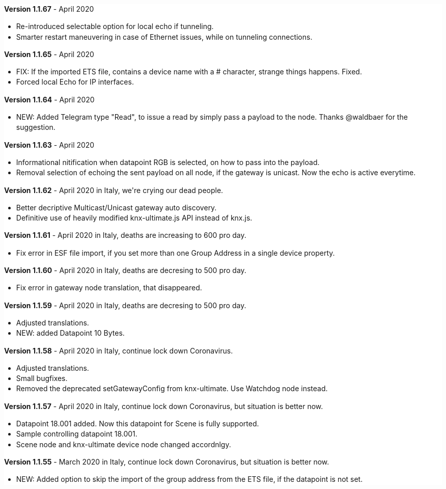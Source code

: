 
**Version 1.1.67** - April 2020<br/>
- Re-introduced selectable option for local echo if tunneling.<br/>
- Smarter restart maneuvering in case of Ethernet issues, while on tunneling connections.<br/>


**Version 1.1.65** - April 2020<br/>
- FIX: If the imported ETS file, contains a device name with a # character, strange things happens. Fixed.<br/>
- Forced local Echo for IP interfaces.<br/>


**Version 1.1.64** - April 2020<br/>
- NEW: Added Telegram type "Read", to issue a read by simply pass a payload to the node. Thanks @waldbaer for the suggestion.<br/>


**Version 1.1.63** - April 2020<br/>
- Informational nitification when datapoint RGB is selected, on how to pass into the payload.<br/>
- Removal selection of echoing the sent payload on all node, if the gateway is unicast. Now the echo is active everytime.<br/>


**Version 1.1.62** - April 2020 in Italy, we're crying our dead people.<br/>
- Better decriptive Multicast/Unicast gateway auto discovery.<br/>
- Definitive use of heavily modified knx-ultimate.js API instead of knx.js.<br/>


**Version 1.1.61** - April 2020 in Italy, deaths are increasing to 600 pro day.<br/>
- Fix error in ESF file import, if you set more than one Group Address in a single device property.<br/>


**Version 1.1.60** - April 2020 in Italy, deaths are decresing to 500 pro day.<br/>
- Fix error in gateway node translation, that disappeared.<br/>


**Version 1.1.59** - April 2020 in Italy, deaths are decresing to 500 pro day.<br/>
- Adjusted translations.<br/>
- NEW: added Datapoint 10 Bytes.<br/>


**Version 1.1.58** - April 2020 in Italy, continue lock down Coronavirus.<br/>
- Adjusted translations.<br/>
- Small bugfixes.<br/>
- Removed the deprecated setGatewayConfig from knx-ultimate. Use Watchdog node instead.<br/>


**Version 1.1.57** - April 2020 in Italy, continue lock down Coronavirus, but situation is better now.<br/>
- Datapoint 18.001 added. Now this datapoint for Scene is fully supported.<br/>
- Sample controlling datapoint 18.001.<br/>
- Scene node and knx-ultimate device node changed accordnlgy.<br/>


**Version 1.1.55** - March 2020 in Italy, continue lock down Coronavirus, but situation is better now.<br/>
- NEW: Added option to skip the import of the group address from the ETS file, if the datapoint is not set.<br/>

